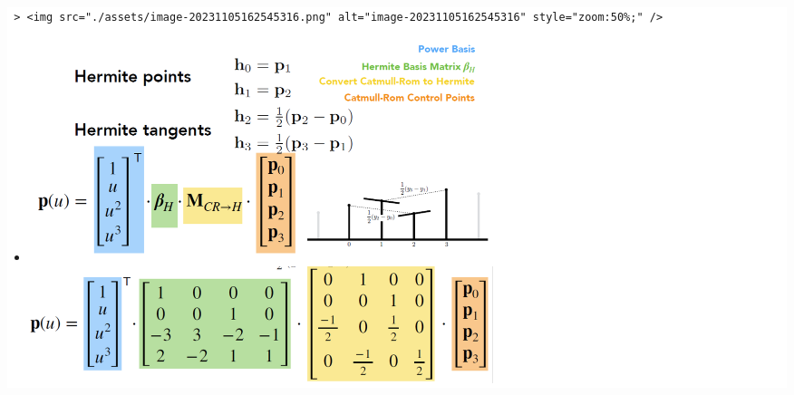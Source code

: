      > <img src="./assets/image-20231105162545316.png" alt="image-20231105162545316" style="zoom:50%;" />
   
   - <img src="./assets/image-20231105171548743.png" alt="image-20231105171548743" style="zoom:50%;" /> 
   
     <img src="./assets/image-20231105171617898.png" alt="image-20231105171617898" style="zoom: 50%;" />
   